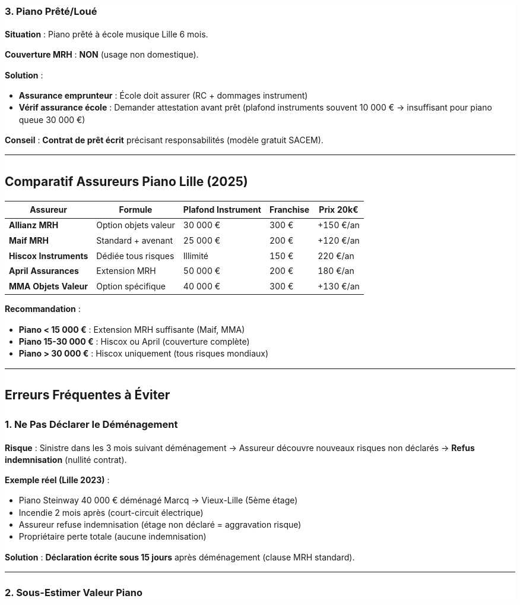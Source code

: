 ### 3. Piano Prêté/Loué

**Situation** : Piano prêté à école musique Lille 6 mois.

**Couverture MRH** : **NON** (usage non domestique).

**Solution** :
- **Assurance emprunteur** : École doit assurer (RC + dommages instrument)
- **Vérif assurance école** : Demander attestation avant prêt (plafond instruments souvent 10 000 € → insuffisant pour piano queue 30 000 €)

**Conseil** : **Contrat de prêt écrit** précisant responsabilités (modèle gratuit SACEM).

---

## Comparatif Assureurs Piano Lille (2025)

| **Assureur** | **Formule** | **Plafond Instrument** | **Franchise** | **Prix 20k€** |
|--------------|-------------|------------------------|---------------|---------------|
| **Allianz MRH** | Option objets valeur | 30 000 € | 300 € | +150 €/an |
| **Maif MRH** | Standard + avenant | 25 000 € | 200 € | +120 €/an |
| **Hiscox Instruments** | Dédiée tous risques | Illimité | 150 € | 220 €/an |
| **April Assurances** | Extension MRH | 50 000 € | 200 € | 180 €/an |
| **MMA Objets Valeur** | Option spécifique | 40 000 € | 300 € | +130 €/an |

**Recommandation** :
- **Piano < 15 000 €** : Extension MRH suffisante (Maif, MMA)
- **Piano 15-30 000 €** : Hiscox ou April (couverture complète)
- **Piano > 30 000 €** : Hiscox uniquement (tous risques mondiaux)

---

## Erreurs Fréquentes à Éviter

### 1. Ne Pas Déclarer le Déménagement

**Risque** : Sinistre dans les 3 mois suivant déménagement → Assureur découvre nouveaux risques non déclarés → **Refus indemnisation** (nullité contrat).

**Exemple réel (Lille 2023)** :
- Piano Steinway 40 000 € déménagé Marcq → Vieux-Lille (5ème étage)
- Incendie 2 mois après (court-circuit électrique)
- Assureur refuse indemnisation (étage non déclaré = aggravation risque)
- Propriétaire perte totale (aucune indemnisation)

**Solution** : **Déclaration écrite sous 15 jours** après déménagement (clause MRH standard).

---

### 2. Sous-Estimer Valeur Piano
